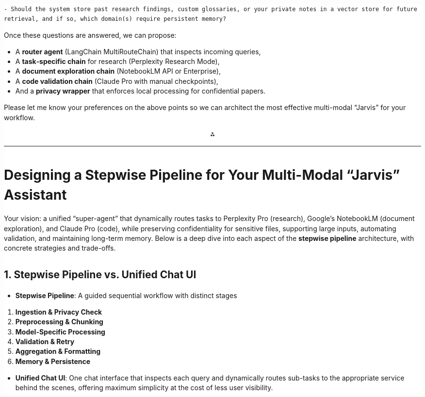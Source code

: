     - Should the system store past research findings, custom glossaries, or your private notes in a vector store for future retrieval, and if so, which domain(s) require persistent memory?

Once these questions are answered, we can propose:

- A **router agent** (LangChain MultiRouteChain) that inspects incoming queries,
- A **task‐specific chain** for research (Perplexity Research Mode),
- A **document exploration chain** (NotebookLM API or Enterprise),
- A **code validation chain** (Claude Pro with manual checkpoints),
- And a **privacy wrapper** that enforces local processing for confidential papers.

Please let me know your preferences on the above points so we can architect the most effective multi-modal “Jarvis” for your workflow.

<div style="text-align: center">⁂</div>

[^9_1]: https://www.perplexity.ai/help-center/en/articles/10738684-what-is-research-mode

[^9_2]: https://www.perplexity.ai/help-center/en/articles/10352901-what-is-perplexity-pro

[^9_3]: https://blog.google/technology/google-labs/notebooklm-new-features-december-2024/

[^9_4]: https://apidog.com/blog/claude-pro-limits/

[^9_5]: https://www.perplexity.ai/help-center/en/articles/10352903-what-is-pro-search

[^9_6]: https://workspaceupdates.googleblog.com/2025/03/new-features-available-in-notebooklm.html

[^9_7]: https://www.reddit.com/r/singularity/comments/1b6e0id/claude_3_context_window_is_a_big_deal/

[^9_8]: https://cloud.google.com/agentspace/notebooklm-enterprise/docs/overview

[^9_9]: https://apidog.com/blog/claude-free-vs-pro/

[^9_10]: https://www.perplexity.ai/hub/blog/introducing-perplexity-deep-research

[^9_11]: https://support.google.com/a/answer/16350447

[^9_12]: https://www.constellationr.com/blog-news/insights/anthropic-launches-claude-enterprise-500k-context-window-github-integration

[^9_13]: https://www.perplexity.ai/help-center/en/articles/10354919-what-advanced-ai-models-are-included-in-a-perplexity-pro-subscription

[^9_14]: https://workspace.google.com/intl/en_in/solutions/ai/

[^9_15]: https://news.ycombinator.com/item?id=42333467

[^9_16]: https://www.linkedin.com/posts/satvik-paramkusham_3-minute-guide-to-perplexity-pro-perplexity-activity-7351913973170008066-QDEb

[^9_17]: https://its.umich.edu/computing/ai/notebook-lm-gemini

[^9_18]: https://prompt.16x.engineer/blog/claude-daily-usage-limit-quota

[^9_19]: https://indianexpress.com/article/technology/artificial-intelligence/perplexity-pro-search-reasoning-model-labs-file-analysis-image-generation-10142385/

[^9_20]: https://one.google.com/about/google-ai-plans/

[^9_21]: https://github.com/keshy/Langchain_model_router

[^9_22]: https://bdtechtalks.com/2025/02/17/llm-ensembels-mixture-of-agents/

[^9_23]: https://python.langchain.com/api_reference/langchain/chains/langchain.chains.router.multi_prompt.MultiPromptChain.html

[^9_24]: https://aclanthology.org/2023.acl-long.792.pdf

[^9_25]: https://python.langchain.com/docs/versions/migrating_chains/llm_router_chain/

[^9_26]: https://arxiv.org/html/2503.13505v1

[^9_27]: https://github.com/langchain-ai/langchain/discussions/11215

[^9_28]: https://github.com/junchenzhi/Awesome-LLM-Ensemble

[^9_29]: https://python.langchain.com/api_reference/langchain/chains/langchain.chains.router.llm_router.LLMRouterChain.html

[^9_30]: https://arxiv.org/html/2412.15797v1

[^9_31]: https://api.python.langchain.com/en/latest/chains/langchain.chains.router.llm_router.LLMRouterChain.html

[^9_32]: https://vidhyavarshany.hashnode.dev/ensemblex-a-streamlined-approach-to-language-model-optimization

[^9_33]: https://python.langchain.com/api_reference/langchain/chains/langchain.chains.router.base.MultiRouteChain.html

[^9_34]: https://pubmed.ncbi.nlm.nih.gov/40658884/

[^9_35]: https://langchain-ai.github.io/langgraph/concepts/agentic_concepts/

[^9_36]: https://openreview.net/forum?id=7arAADUK6D

[^9_37]: https://dl.acm.org/doi/10.1145/3626772.3661357


---

# Designing a Stepwise Pipeline for Your Multi-Modal “Jarvis” Assistant

Your vision: a unified “super-agent” that dynamically routes tasks to Perplexity Pro (research), Google’s NotebookLM (document exploration), and Claude Pro (code), while preserving confidentiality for sensitive files, supporting large inputs, automating validation, and maintaining long-term memory. Below is a deep dive into each aspect of the **stepwise pipeline** architecture, with concrete strategies and trade-offs.

## 1. Stepwise Pipeline vs. Unified Chat UI

- **Stepwise Pipeline**: A guided sequential workflow with distinct stages

1. **Ingestion \& Privacy Check**
2. **Preprocessing \& Chunking**
3. **Model-Specific Processing**
4. **Validation \& Retry**
5. **Aggregation \& Formatting**
6. **Memory \& Persistence**
- **Unified Chat UI**: One chat interface that inspects each query and dynamically routes sub-tasks to the appropriate service behind the scenes, offering maximum simplicity at the cost of less user visibility.


[^1_1]: https://huggingface.co/microsoft/Phi-3-mini-4k-instruct
[^1_2]: https://unfoldai.com/gemma-2b/
[^1_3]: https://huggingface.co/TheBloke/Mistral-7B-Instruct-v0.1-GGUF
[^1_4]: https://blog.langchain.com/langgraph-multi-agent-workflows/
[^1_5]: https://zuplo.com/blog/2025/04/09/anthropic-api
[^1_6]: https://zapier.com/blog/claude-api/
[^1_7]: https://python.langchain.com/docs/tutorials/agents/
[^1_8]: https://www.langchain.com/agents
[^1_9]: https://support.apple.com/en-in/111867
[^1_10]: https://llama-cpp-python.readthedocs.io/en/latest/install/macos/
[^1_11]: https://huggingface.co/TheBloke/Mistral-7B-v0.1-GGUF
[^1_12]: https://www.reddit.com/r/ollama/comments/1c8va6l/running_llama370b_locally_on_apple_silicon/
[^1_13]: https://ollama.com/library/phi3:mini-4k
[^1_14]: https://inference.readthedocs.io/en/latest/models/builtin/llm/phi-3-mini-4k-instruct.html
[^1_15]: https://huggingface.co/google/gemma-2b/discussions/36
[^1_16]: https://developers.googleblog.com/en/smaller-safer-more-transparent-advancing-responsible-ai-with-gemma/
[^1_17]: https://towardsdatascience.com/deep-dive-into-llama-3-by-hand-️-6c6b23dc92b2/
[^1_18]: https://huggingface.co/meta-llama/Meta-Llama-3-8B
[^1_19]: https://huggingface.co/docs/inference-endpoints/en/index
[^1_20]: https://www.bluebash.co/blog/ultimate-guide-to-using-hugging-face-inference-api/
[^1_21]: https://www.youtube.com/watch?v=YDj_ScvBpKU
[^1_22]: https://johnwlittle.com/ollama-on-mac-silicon-local-ai-for-m-series-macs/
[^1_23]: https://www.youtube.com/watch?v=sZAJmN1pKWw
[^1_24]: https://oncely.com/blog/claude-3-5-sonnet-vs-gpt-4o-context-window-and-token-limit-2/
[^1_25]: https://repost.aws/questions/QUh5t0kGHIRdajNCDm1UHZxA/issue-with-bedrock-claude-sonnet-3-5
[^1_26]: https://www.reddit.com/r/ClaudeAI/comments/1eawp4s/token_limit_for_claude_35_sonnet_api/
[^1_27]: https://github.com/boto/boto3/issues/4279
[^1_28]: https://www.youtube.com/watch?v=QUvaHKRvfWA
[^1_29]: https://www.youtube.com/watch?v=1h6lfzJ0wZw
[^1_30]: https://python.langchain.com/docs/integrations/llms/huggingface_pipelines/
[^1_31]: https://vladiliescu.net/running-llama2-on-apple-silicon/
[^1_32]: https://www.reddit.com/r/huggingface/comments/1f5json/any_free_llm_apis/
[^1_33]: https://huggingface.co/blog/langchain
[^1_34]: https://algocademy.com/blog/ollama-on-apple-silicon-revolutionizing-ai-development-for-mac-users/
[^1_35]: https://huggingface.co/blog/os-llms
[^1_36]: https://www.anthropic.com/api
[^1_37]: https://python.langchain.com/api_reference/huggingface/llms/langchain_huggingface.llms.huggingface_pipeline.HuggingFacePipeline.html
[^1_38]: https://stackoverflow.com/questions/78185317/failed-to-install-llama-cpp-python-with-metal-on-m2-ultra
[^1_39]: https://huggingface.co/learn/llm-course/chapter1/1
[^1_40]: https://claude.ai
[^1_41]: https://api.python.langchain.com/en/latest/llms/langchain_community.llms.huggingface_pipeline.HuggingFacePipeline.html
[^1_42]: https://huggingface.co/docs/transformers/en/main_classes/pipelines
[^1_43]: https://www.youtube.com/watch?v=J15u1Y2b4sw
[^1_44]: https://www.aptronixindia.com/13-inch-macbook-air-apple-m2-chip
[^1_45]: https://twm.me/getting-started-hugging-face-transformers-macos/
[^1_46]: https://support.apple.com/en-in/111346
[^1_47]: https://huggingface.co/docs/transformers/en/pipeline_tutorial
[^1_48]: https://villman.com/Product-Detail/apple_macbook-air-m2-chip-136-in-liquid-retina-display-8core-cpu-10core-gpu
[^1_49]: https://langchain-ai.github.io/langgraph/tutorials/workflows/
[^1_50]: https://www.geeksforgeeks.org/deep-learning/transformers-pipeline/
[^1_51]: https://huggingface.co/learn/cookbook/en/enterprise_dedicated_endpoints
[^1_52]: https://www.linkedin.com/pulse/calculating-weights-llm-llama-3-8b-subramanian-srinivasan-ts9yf
[^1_53]: https://unsloth.ai/blog/dynamic-4bit
[^1_54]: https://github.com/marketplace/models/azureml/Phi-3-mini-4k-instruct
[^1_55]: https://ollama.com/mertbozkir/metamath-mistral-7b:Q4_0
[^1_56]: https://mccormickml.com/2024/09/14/qlora-and-4bit-quantization/
[^1_57]: https://developers.googleblog.com/gemma-explained-overview-gemma-model-family-architectures
[^1_58]: https://www.reddit.com/r/LocalLLaMA/comments/1cylwmd/what_does_7b_8b_and_all_the_bs_mean_on_the_models/
[^1_59]: https://www.reddit.com/r/LocalLLaMA/comments/1dl0yk0/quantization_vs_model_size/
[^1_60]: https://www.datacamp.com/tutorial/mistral-7b-tutorial
[^1_61]: https://towardsdatascience.com/4-bit-quantization-with-gptq-36b0f4f02c34/
[^5_1]: https://platform.openai.com/docs/assistants/tools/code-interpreter
[^5_2]: https://wordvice.ai/tools/grammar-checker
[^5_3]: https://scispace.com/resources/ai-for-thesis-writing/
[^5_4]: https://www.yomu.ai/blog/thesis-writer-ai
[^5_5]: https://www.reddit.com/r/ChatGPT/comments/12qskoy/generate_a_binary_file/
[^5_6]: https://quillbot.com/grammar-check
[^5_7]: https://stackoverflow.com/questions/77469097/how-can-i-process-a-pdf-using-openais-apis-gpts
[^5_8]: https://www.aje.com/grammar-check/
[^5_9]: https://jenni.ai/thesis-writing-assistant
[^5_10]: https://n8n.io/integrations/read-binary-file/
[^5_11]: https://www.scribbr.com/grammar-checker/
[^5_12]: https://paperpal.com/paperpal-for-students
[^5_13]: https://community.n8n.io/t/can-ai-agents-work-with-files/48639
[^5_14]: https://paperpal.com/paperpal-for-researchers
[^5_15]: https://thesisai.io
[^5_16]: https://www.elastic.co/docs/solutions/observability/observability-ai-assistant
[^5_17]: https://www.litmaps.com/learn/best-ai-research-tools
[^5_18]: https://bit.ai/templates/thesis-template
[^5_19]: https://technofile.substack.com/p/full-article-how-to-use-the-powerful
[^5_20]: https://paperpal.com
[^5_21]: https://localai.io
[^5_22]: https://www.datacamp.com/tutorial/local-ai
[^5_23]: https://www.reddit.com/r/selfhosted/comments/15hk9d2/is_there_a_list_of_all_usable_ai_models_that_can/
[^5_24]: https://community.n8n.io/t/share-binary-file-between-ai-agent-and-tool-call-another-workflow/71551
[^5_25]: https://github.com/jim-schwoebel/awesome_ai_agents
[^5_26]: https://www.youtube.com/watch?v=Ow1iNlX31Dk
[^5_27]: https://learn.microsoft.com/en-us/azure/ai-foundry/how-to/develop/run-scans-ai-red-teaming-agent
[^6_1]: https://dataloop.ai/library/model/bartowski_phi-3-mini-4k-instruct-v03-gguf/
[^6_2]: https://dataloop.ai/library/model/bartowski_general-stories-mistral-7b-gguf/
[^6_3]: https://www.promptlayer.com/models/gemma-2b-it-gguf
[^6_4]: https://huggingface.co/microsoft/Phi-3-mini-4k-instruct-gguf
[^6_5]: https://dataloop.ai/library/model/maziyarpanahi_mistral-7b-instruct-khanacademy-v02-gguf/
[^6_6]: https://dataloop.ai/library/model/richarderkhov_unsloth_-_gemma-2-2b-gguf/
[^6_7]: https://llm.extractum.io/model/Jaward%2Fphi-3-mini-4k-instruct.Q4_0.gguf,5GGMQrO0Ue9x1hg9xhMcVx
[^6_8]: https://www.datacamp.com/tutorial/mistral-7b-tutorial
[^6_9]: https://ollama.com/library/gemma2
[^6_10]: https://dataloop.ai/library/model/microsoft_phi-3-mini-4k-instruct-gguf/
[^6_11]: https://github.com/nomic-ai/gpt4all/issues/1755
[^6_12]: https://huggingface.co/mlabonne/gemma-2b-GGUF
[^6_13]: https://ollama.com/library/phi3:3.8b-mini-4k-instruct-q4_K_M
[^6_14]: https://www.reddit.com/r/LocalLLaMA/comments/19eplua/test_results_recommended_gguf_models_type_size/
[^6_15]: https://www.datacamp.com/tutorial/fine-tuning-gemma-2
[^6_16]: https://www.reddit.com/r/LocalLLaMA/comments/1cbt78y/how_good_is_phi3mini_for_everyone/
[^6_17]: https://huggingface.co/TheBloke/Mistral-7B-Instruct-v0.2-GGUF
[^6_18]: https://huggingface.co/google/gemma-2b-GGUF
[^6_19]: https://techcommunity.microsoft.com/blog/azuredevcommunityblog/getting-started---generative-ai-with-phi-3-mini-a-guide-to-inference-and-deploym/4121315
[^6_20]: https://huggingface.co/TheBloke/Mistral-7B-v0.1-GGUF/blob/main/mistral-7b-v0.1.Q4_0.gguf
[^6_21]: https://www.reddit.com/r/LocalLLaMA/comments/1j5oj67/which_model_for_mac_m2_8gb_ram/
[^6_22]: https://huggingface.co/docs/diffusers/en/optimization/mps
[^6_23]: https://www.youtube.com/watch?v=DMRK9rF2ee8
[^6_24]: https://stencel.io/posts/apple-silicon-limitations-with-usage-on-local-llm .html
[^6_25]: https://ominousindustries.com/blogs/ominous-industries/apple-silicon-speed-test-localllm-on-m1-vs-m2-vs-m2-pro-vs-m3
[^6_26]: https://arxiv.org/pdf/2501.14925.pdf
[^6_27]: https://techenclave.com/t/mac-studio-m1-max-vs-m2-max-vs-m4-max-best-option-for-local-llm-ai-in-2025/389115
[^6_28]: https://github.com/oobabooga/text-generation-webui/issues/2736
[^6_29]: https://www.linkedin.com/pulse/benchmarking-local-ollama-llms-apple-m4-pro-vs-rtx-3060-dmitry-markov-6vlce
[^6_30]: https://www.reddit.com/r/LocalLLaMA/comments/1ad8fsl/whats_the_deal_with_macbook_obsession_and_lllms/
[^6_31]: https://johnwlittle.com/ollama-on-mac-silicon-local-ai-for-m-series-macs/
[^6_32]: https://chariotsolutions.com/blog/post/apple-silicon-gpus-docker-and-ollama-pick-two/
[^6_33]: https://www.youtube.com/watch?v=af3D5WS0SGc
[^6_34]: https://blog.gopenai.com/accelerating-llm-inference-with-olama-a-gpu-enabled-approach-bc1cc27dd246
[^6_35]: https://www.jeremymorgan.com/blog/generative-ai/how-to-llm-local-mac-m1/
[^6_36]: https://apxml.com/posts/best-local-llm-apple-silicon-mac
[^7_1]: https://support.google.com/googleone/answer/14534406?co=GENIE.Platform%3DAndroid
[^7_2]: https://support.google.com/gemini/answer/15229592
[^7_3]: https://www.perplexity.ai/help-center/en/articles/10352901-what-is-perplexity-pro
[^7_4]: https://www.perplexity.ai/help-center/en/articles/11321927-perplexity-pro-perks
[^7_5]: https://amityonline.com/blog/top-features-of-google-gemini-pro
[^7_6]: https://cloud.google.com/application-integration/docs/build-integrations-gemini
[^7_7]: https://brytesoft.com/blog/7-powerful-perplexity-ai-pro-use-cases.html
[^7_8]: https://cloud.google.com/ai/gemini
[^7_9]: https://www.instituteofaistudies.com/insights/perplexity-ai-free-vs-pro
[^7_10]: https://blog.google/products/gemini/google-gemini-update-may-2024/
[^7_11]: https://one.google.com/about/google-ai-plans/
[^7_12]: https://workspace.google.com/intl/en_in/solutions/ai/
[^7_13]: https://www.reddit.com/r/perplexity_ai/comments/1ddd676/perplexity_pro_what_are_some_use_cases_vs_using/
[^7_14]: https://gemini.google/subscriptions/
[^7_15]: https://ai.google.dev
[^7_16]: https://www.techtarget.com/whatis/feature/Google-Gemini-25-Pro-explained-Everything-you-need-to-know
[^7_17]: https://ai.google.dev/gemini-api/docs
[^7_18]: https://www.perplexity.ai/help-center/en/
[^7_19]: https://ai.google.dev/gemini-api/docs/models
[^7_20]: https://developers.google.com/learn/pathways/solution-ai-gemini-getting-started-web
[^10_1]: https://www.godofprompt.ai/blog/local-llm-setup-for-privacy-conscious-businesses
[^10_2]: https://learn.microsoft.com/en-us/azure/search/vector-search-how-to-chunk-documents
[^10_3]: https://docs.aws.amazon.com/prescriptive-guidance/latest/agentic-ai-serverless/pattern-multi-stage-ai.html
[^10_4]: https://www.intel.com/content/www/us/en/learn/ai-workflows.html
[^10_5]: https://www.reddit.com/r/LangChain/comments/1dqjf6r/advice_on_rag_and_locally_running_an_llm_for/
[^10_6]: https://blog.dailydoseofds.com/p/5-chunking-strategies-for-rag
[^10_7]: https://fastdatascience.com/data-science-project-management/workflows-pipelines-ml-ai/
[^10_8]: https://datanorth.ai/blog/local-llms-privacy-security-and-control
[^10_9]: https://www.ibm.com/think/tutorials/chunking-strategies-for-rag-with-langchain-watsonx-ai
[^10_10]: https://founderz.com/blog/ai-pipeline/
[^10_11]: https://intellias.com/how-to-run-local-llms/
[^10_12]: https://www.mindee.com/fr/blog/llm-chunking-strategies
[^10_13]: https://www.weka.io/learn/glossary/ai-ml/ai-pipeline/
[^10_14]: https://arxiv.org/html/2504.09961v1
[^10_15]: https://www.rungalileo.io/blog/mastering-rag-advanced-chunking-techniques-for-llm-applications
[^10_16]: https://www.pega.com/ai-workflows
[^10_17]: https://ai.icai.org/usecases_details.php?id=71
[^10_18]: https://www.pinecone.io/learn/chunking-strategies/
[^10_19]: https://neptune.ai/blog/building-end-to-end-ml-pipeline
[^10_20]: https://a-team.global/blog/leveraging-local-llms-and-secure-environments-to-protect-sensitive-information/
[^11_1]: https://docs.litellm.ai/docs/proxy/ui_credentials
[^11_2]: https://research.aimultiple.com/llm-orchestration/
[^11_3]: https://dev.co/ai/async-prompt-queue-for-llms
[^11_4]: https://openreview.net/forum?id=2y1pGhvRKG
[^11_5]: https://labelyourdata.com/articles/llm-orchestration
[^11_6]: https://www.solo.io/resources/lab/kgateway-ai-lab-credentials-management
[^11_7]: https://www.ibm.com/think/topics/llm-orchestration
[^11_8]: https://www.kdnuggets.com/5-llm-prompting-techniques-every-developer-should-know
[^11_9]: https://help.smartling.com/hc/en-us/articles/34485782814875-MT-and-LLM-Provider-Credentials-BYOK
[^11_10]: https://orq.ai/blog/llm-orchestration
[^11_11]: https://arxiv.org/html/2504.06261v2
[^11_12]: https://sysdig.com/blog/llmjacking-stolen-cloud-credentials-used-in-new-ai-attack/
[^11_13]: https://winder.ai/comparison-open-source-llm-frameworks-pipelining/
[^11_14]: https://www.reddit.com/r/LocalLLaMA/comments/1gk4lqk/how_do_llm_engines_manage_concurrency/
[^11_15]: https://aembit.io/blog/introducing-secure-llm-workload-access-from-aembit/
[^11_16]: https://spotintelligence.com/2023/11/17/llm-orchestration-frameworks/
[^11_17]: https://www.datacamp.com/tutorial/prompt-chaining-llm
[^11_18]: https://tyk.io/docs/ai-management/ai-studio/llm-management/
[^11_19]: https://getstream.io/blog/multiagent-ai-frameworks/
[^11_20]: https://blog.lamatic.ai/guides/llm-prompting/
[^16_1]: https://playwright.dev/docs/auth
[^16_2]: https://prosperasoft.com/blog/web-scrapping/playwright/playwright-login-session-scraping/
[^16_3]: https://www.checklyhq.com/learn/playwright/login-automation/
[^16_4]: https://playwright.dev/docs/writing-tests
[^16_5]: https://dev.to/samuel_kinuthia/end-to-end-testing-react-components-with-playwright-part-1-3c15
[^16_6]: https://playwright.dev/docs/api/class-test
[^16_7]: https://playwright.dev/docs/test-components
[^16_8]: https://playwright.dev/python/docs/auth
[^16_9]: https://www.youtube.com/watch?v=XQQh3XZB8a8
[^16_10]: https://www.linkedin.com/posts/raneeshchoudhary_stored-login-sessions-with-playwright-i-activity-7289119458864812033-MUHn
[^16_11]: https://www.testrigtechnologies.com/blogs/integrating-playwright-with-react/
[^16_12]: https://github.com/lucgagan/auto-playwright
[^16_13]: https://www.checklyhq.com/learn/playwright/authentication/
[^16_14]: https://betterstack.com/community/guides/testing/playwright-end-to-end-testing/
[^16_15]: https://github.com/executeautomation/mcp-playwright
[^16_16]: https://playwrightsolutions.com/handling-multiple-login-states-between-different-tests-in-playwright/
[^16_17]: https://github.com/LambdaTest/playwright-sample
[^16_18]: https://stackoverflow.com/questions/63479708/maintain-login-session-after-first-browser-instance-in-playwright
[^16_19]: https://github.com/dhirajraut1/SwagLabs-Playwright-Automation
[^16_20]: https://www.neovasolutions.com/2024/11/14/handling-authentication-for-multiple-user-logins-in-playwright/
[^18_1]: https://github.com/microsoft/playwright/issues/27727
[^18_2]: https://refine.dev/blog/playwright-react/
[^18_3]: https://testrigor.com/blog/no-tests-found-in-playwright/
[^18_4]: https://dev.to/playwright/organizing-playwright-tests-effectively-2hi0
[^18_5]: https://playwright.dev/docs/test-components
[^18_6]: https://dev.to/samuel_kinuthia/end-to-end-testing-react-components-with-playwright-part-1-3c15
[^18_7]: https://stackoverflow.com/questions/70206796/error-cannot-find-module-playwright-test
[^18_8]: https://github.com/microsoft/playwright/issues/28598
[^18_9]: https://stackoverflow.com/questions/78653181/playwright-syntaxerror-unexpected-token-export-external-npm-package
[^18_10]: https://developer.mozilla.org/en-US/docs/Web/JavaScript/Reference/Errors/Unexpected_token
[^18_11]: https://support.stripe.com/questions/how-to-fix-syntaxerror-unexpected-token-in-json-at-position-0
[^18_12]: https://github.com/microsoft/playwright/issues/23098
[^18_13]: https://www.reddit.com/r/learnjavascript/comments/1bg4c18/error_syntaxerror_unexpected_token_doctype_is_not/
[^18_14]: https://github.com/microsoft/playwright-testing-service/issues/73
[^18_15]: https://dev.to/bytebodger/how-i-fixed-the-unexpected-token-error-in-jest-4o1j
[^18_16]: https://stackoverflow.com/questions/69023682/typescript-playwright-error-cannot-find-module/69073270
[^18_17]: https://stackoverflow.com/questions/71053528/playwright-no-tests-found-on-simple-copy-of-example-spec-ts
[^18_18]: https://answers.netlify.com/t/my-deployment-was-successful-but-i-keep-getting-an-uncaught-syntaxerror-unexpected-token-error/86984
[^18_19]: https://github.com/microsoft/playwright/issues/17234
[^18_20]: https://stackoverflow.com/questions/78366666/error-no-tests-found-make-sure-that-arguments-are-regular-expressions-matching
[^18_21]: https://codedamn.com/news/javascript/how-to-fix-syntaxerror-unexpected-token-export-in-javascript
[^18_22]: https://lightrun.com/answers/jupiterone-playwright-aws-lambda-cannot-find-module-playwright-core
[^18_23]: https://learn-automation.com/how-to-fix-error-no-tests-found-in-playwright/
[^18_24]: https://refine.dev/blog/unexpected-token-in-json-at-position-0-error/
[^18_25]: https://playwright.dev/docs/running-tests
[^18_26]: https://playwright.dev/docs/auth
[^18_27]: https://www.testrigtechnologies.com/blogs/integrating-playwright-with-react/
[^18_28]: https://blog.stackademic.com/playwright-react-nodejs-adding-e2e-api-tests-to-existing-project-83ef35816b7a
[^18_29]: https://www.youtube.com/watch?v=wC_JVXy6EK0
[^18_30]: https://www.youtube.com/watch?v=3NW0Mz943_E
[^18_31]: https://stackoverflow.com/questions/72858475/how-to-store-creds-securly-in-react-for-playwright-tests
[^18_32]: https://betterstack.com/community/guides/testing/playwright-best-practices/
[^18_33]: https://playwright.dev/docs/intro
[^18_34]: https://betterstack.com/community/guides/testing/playwright-end-to-end-testing/
[^18_35]: https://playwright.dev/docs/best-practices
[^18_36]: https://playwright.dev/docs/getting-started-vscode
[^18_37]: https://www.digitalocean.com/community/tutorials/how-to-implement-component-testing-for-react-applications-using-playwright
[^18_38]: https://www.reddit.com/r/QualityAssurance/comments/1248csz/playwright_framework_best_practicesstructure/
[^18_39]: https://testgrid.io/blog/playwright-component-testing/
[^18_40]: https://testomat.io/blog/playwright-component-testing-as-modern-alternative-to-traditional-tools/
[^21_1]: Screenshot-2025-07-24-at-11.15.27-PM.jpg
[^21_2]: https://github.com/vitalets/playwright-bdd/issues/171
[^21_3]: https://stackoverflow.com/questions/69701816/unable-to-run-the-playwright-tests
[^21_4]: https://github.com/nuxt/nuxt/issues/29918
[^21_5]: https://ray.run/questions/how-do-i-fix-the-playwright-test-did-not-expect-test-to-be-called-here-error-in-my-test-code
[^21_6]: https://lightrun.com/answers/microsoft-playwright-cannot-run-any-playwright-test
[^21_7]: https://github.com/microsoft/playwright-testing-service/issues/73
[^21_8]: https://playwright.dev/docs/api/class-testconfig
[^21_9]: https://ray.run/discord-forum/threads/184-error-playwright-test-did-not-expect-test-to-be-called-here